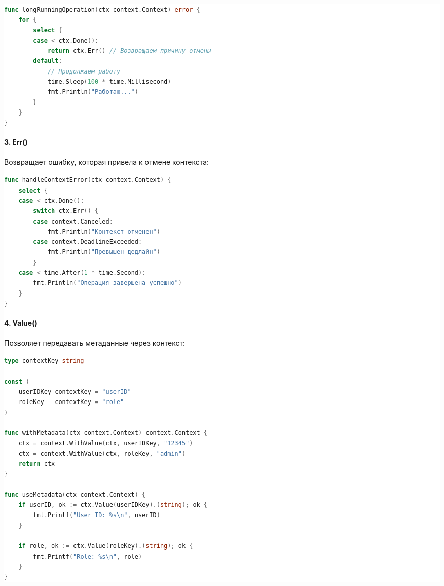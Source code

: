```go
func longRunningOperation(ctx context.Context) error {
    for {
        select {
        case <-ctx.Done():
            return ctx.Err() // Возвращаем причину отмены
        default:
            // Продолжаем работу
            time.Sleep(100 * time.Millisecond)
            fmt.Println("Работаю...")
        }
    }
}
```

#### 3. Err()

Возвращает ошибку, которая привела к отмене контекста:

```go
func handleContextError(ctx context.Context) {
    select {
    case <-ctx.Done():
        switch ctx.Err() {
        case context.Canceled:
            fmt.Println("Контекст отменен")
        case context.DeadlineExceeded:
            fmt.Println("Превышен дедлайн")
        }
    case <-time.After(1 * time.Second):
        fmt.Println("Операция завершена успешно")
    }
}
```

#### 4. Value()

Позволяет передавать метаданные через контекст:

```go
type contextKey string

const (
    userIDKey contextKey = "userID"
    roleKey   contextKey = "role"
)

func withMetadata(ctx context.Context) context.Context {
    ctx = context.WithValue(ctx, userIDKey, "12345")
    ctx = context.WithValue(ctx, roleKey, "admin")
    return ctx
}

func useMetadata(ctx context.Context) {
    if userID, ok := ctx.Value(userIDKey).(string); ok {
        fmt.Printf("User ID: %s\n", userID)
    }
    
    if role, ok := ctx.Value(roleKey).(string); ok {
        fmt.Printf("Role: %s\n", role)
    }
}
```
